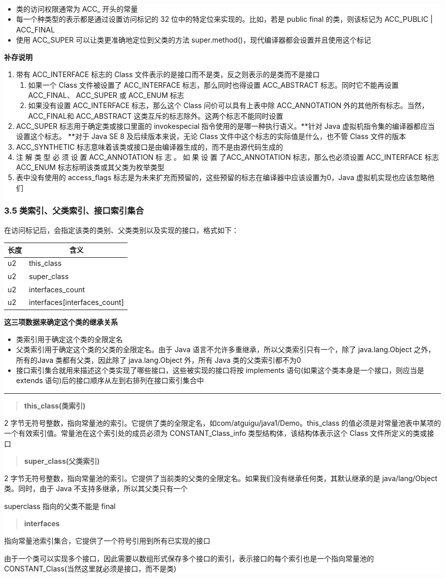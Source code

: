 - 类的访问权限通常为 ACC_ 开头的常量
- 每一个种类型的表示都是通过设置访问标记的 32 位中的特定位来实现的。比如，若是 public final 的类，则该标记为 ACC_PUBLIC | ACC_FINAL
- 使用 ACC_SUPER 可以让类更准确地定位到父类的方法 super.method()，现代编译器都会设置并且使用这个标记

**补存说明**

1. 带有 ACC_INTERFACE 标志的 Class 文件表示的是接口而不是类，反之则表示的是类而不是接口
   1. 如果一个 Class 文件被设置了 ACC_INTERFACE 标志，那么同时也得设置 ACC_ABSTRACT 标志。同时它不能再设置 ACC_FINAL、 ACC_SUPER 或 ACC_ENUM 标志
   2. 如果没有设置 ACC_INTERFACE 标志，那么这个 Class 问价可以具有上表中除 ACC_ANNOTATION 外的其他所有标志。当然，ACC_FINAL和 ACC_ABSTRACT 这类互斥的标志除外。这两个标志不能同时设置
2. ACC_SUPER 标志用于确定类或接口里面的 invokespecial 指令使用的是哪一种执行语义。**针对 Java 虚拟机指令集的编译器都应当设置这个标志。 **对于 Java SE 8 及后续版本来说，无论 Class 文件中这个标志的实际值是什么，也不管 Class 文件的版本
3. ACC_SYNTHETIC 标志意味着该类或接口是由编译器生成的，而不是由源代码生成的
4. 注 解 类 型 必 须 设 置 ACC_ANNOTATION 标 志 。 如 果 设 置 了ACC_ANNOTATION 标志，那么也必须设置 ACC_INTERFACE 标志
   ACC_ENUM 标志标明该类或其父类为枚举类型
5. 表中没有使用的 access_flags 标志是为未来扩充而预留的，这些预留的标志在编译器中应该设置为0，Java 虚拟机实现也应该忽略他们

### 3.5 类索引、父类索引、接口索引集合

在访问标记后，会指定该类的类别、父类类别以及实现的接口，格式如下：

| 长度 | 含义                         |
| ---- | ---------------------------- |
| u2   | this_class                   |
| u2   | super_class                  |
| u2   | interfaces_count             |
| u2   | interfaces[interfaces_count] |

**这三项数据来确定这个类的继承关系**

- 类索引用于确定这个类的全限定名
- 父类索引用于确定这个类的父类的全限定名。由于 Java 语言不允许多重继承，所以父类索引只有一个，除了 java.lang.Object 之外，所有的Java 类都有父类，因此除了 java.lang.Object 外，所有 Java 类的父类索引都不为0
- 接口索引集合就用来描述这个类实现了哪些接口，这些被实现的接口将按 implements 语句(如果这个类本身是一个接口，则应当是 extends 语句)后的接口顺序从左到右排列在接口索引集合中

------

> **this_class(类索引)**

2 字节无符号整数，指向常量池的索引。它提供了类的全限定名，如com/atguigu/java1/Demo。this_class 的值必须是对常量池表中某项的一个有效索引值。常量池在这个索引处的成员必须为 CONSTANT_Class_info 类型结构体，该结构体表示这个 Class 文件所定义的类或接口

> **super_class(父类索引)**

2 字节无符号整数，指向常量池的索引。它提供了当前类的父类的全限定名。如果我们没有继承任何类，其默认继承的是 java/lang/Object 类。同时，由于 Java 不支持多继承，所以其父类只有一个

superclass 指向的父类不能是 final

> **interfaces**

指向常量池索引集合，它提供了一个符号引用到所有已实现的接口

由于一个类可以实现多个接口，因此需要以数组形式保存多个接口的索引，表示接口的每个索引也是一个指向常量池的 CONSTANT_Class(当然这里就必须是接口，而不是类)
